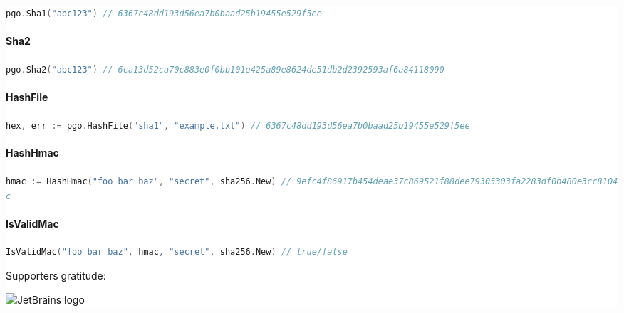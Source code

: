 ```go
pgo.Sha1("abc123") // 6367c48dd193d56ea7b0baad25b19455e529f5ee
```

#### Sha2

```go
pgo.Sha2("abc123") // 6ca13d52ca70c883e0f0bb101e425a89e8624de51db2d2392593af6a84118090
```

#### HashFile

```go
hex, err := pgo.HashFile("sha1", "example.txt") // 6367c48dd193d56ea7b0baad25b19455e529f5ee
```

#### HashHmac

```go
hmac := HashHmac("foo bar baz", "secret", sha256.New) // 9efc4f86917b454deae37c869521f88dee79305303fa2283df0b480e3cc8104c
```

#### IsValidMac

```go
IsValidMac("foo bar baz", hmac, "secret", sha256.New) // true/false
```

Supporters gratitude:

<img src="https://github.com/SoliDry/laravel-api/blob/master/tests/images/jetbrains-logo.png" alt="JetBrains logo" width="200" height="166" />